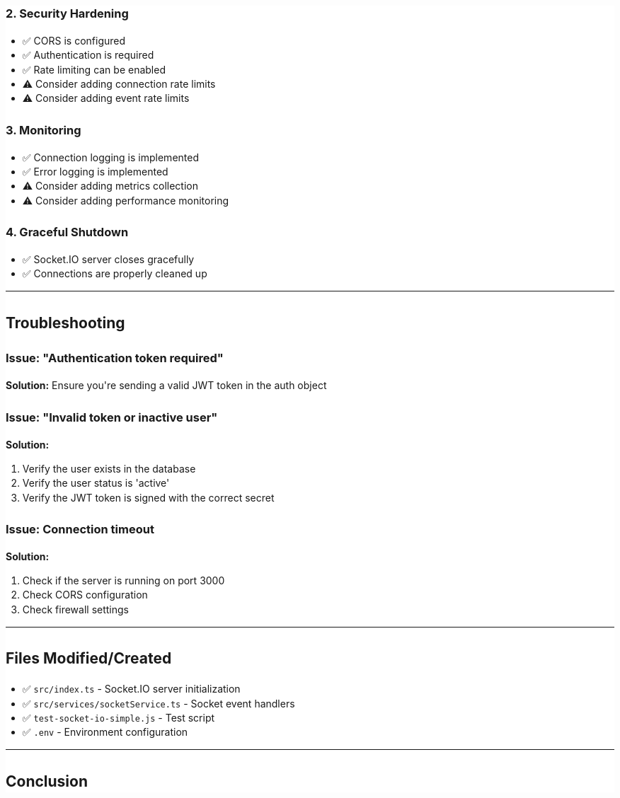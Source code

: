### 2. **Security Hardening**
- ✅ CORS is configured
- ✅ Authentication is required
- ✅ Rate limiting can be enabled
- ⚠️ Consider adding connection rate limits
- ⚠️ Consider adding event rate limits

### 3. **Monitoring**
- ✅ Connection logging is implemented
- ✅ Error logging is implemented
- ⚠️ Consider adding metrics collection
- ⚠️ Consider adding performance monitoring

### 4. **Graceful Shutdown**
- ✅ Socket.IO server closes gracefully
- ✅ Connections are properly cleaned up

---

## Troubleshooting

### Issue: "Authentication token required"
**Solution:** Ensure you're sending a valid JWT token in the auth object

### Issue: "Invalid token or inactive user"
**Solution:** 
1. Verify the user exists in the database
2. Verify the user status is 'active'
3. Verify the JWT token is signed with the correct secret

### Issue: Connection timeout
**Solution:**
1. Check if the server is running on port 3000
2. Check CORS configuration
3. Check firewall settings

---

## Files Modified/Created

- ✅ `src/index.ts` - Socket.IO server initialization
- ✅ `src/services/socketService.ts` - Socket event handlers
- ✅ `test-socket-io-simple.js` - Test script
- ✅ `.env` - Environment configuration

---

## Conclusion
